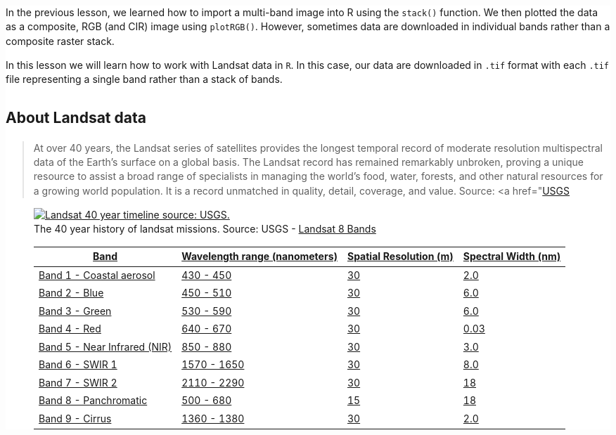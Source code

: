 In the previous lesson, we learned how to import a multi-band image into R using
the `stack()` function. We then plotted the data as a composite, RGB (and CIR) image
using `plotRGB()`. However, sometimes data are downloaded in individual bands rather
than a composite raster stack.

In this lesson we will learn how to work with Landsat data in `R`. In this case, our
data are downloaded in `.tif` format with each `.tif` file representing a single
band rather than a stack of bands.

## About Landsat data

> At over 40 years, the Landsat series of satellites provides the longest temporal record of moderate resolution multispectral data of the Earth’s surface on a global basis. The Landsat record has remained remarkably unbroken, proving a unique resource to assist a broad range of specialists in managing the world’s food, water, forests, and other natural resources for a growing world population.  It is a record unmatched in quality, detail, coverage, and value. Source: <a href="<a href="https://landsat.usgs.gov/about-landsat" target="_blank">USGS</a>



<figure>
    <a href="{{ site.url }}/images/courses/earth-analytics/week-6/TimelineOnlyForWebRGB.png">
    <img src="{{ site.url }}/images/courses/earth-analytics/week-6/TimelineOnlyForWebRGB.png" alt="Landsat 40 year timeline source: USGS.">
    </a>
    <figcaption>The 40 year history of landsat missions. Source: USGS - <a href="https://landsat.usgs.gov/landsat-missions-timeline
    </figcaption>
</figure>

Landsat data is a spectral dataset, collected from space. The spectral bands
and associated spatial resolution of the first 9 bands in the Landsat 8 sensor
are listed below.

#### Landsat 8 Bands

| Band | Wavelength range (nanometers) | Spatial Resolution (m) | Spectral Width (nm)|
|-------------------------------------|------------------|--------------------|----------------|
| Band 1 - Coastal aerosol | 430 - 450 | 30 | 2.0 |
| Band 2 - Blue | 450 - 510 | 30 | 6.0 |
| Band 3 - Green | 530 - 590 | 30 | 6.0 |
| Band 4 - Red | 640 - 670 | 30 | 0.03 |
| Band 5 - Near Infrared (NIR) | 850 - 880 | 30 | 3.0 |
| Band 6 - SWIR 1 | 1570 - 1650 | 30 | 8.0  |
| Band 7 - SWIR 2 | 2110 - 2290 | 30 | 18 |
| Band 8 - Panchromatic | 500 - 680 | 15 | 18 |
| Band 9 - Cirrus | 1360 - 1380 | 30 | 2.0 |
